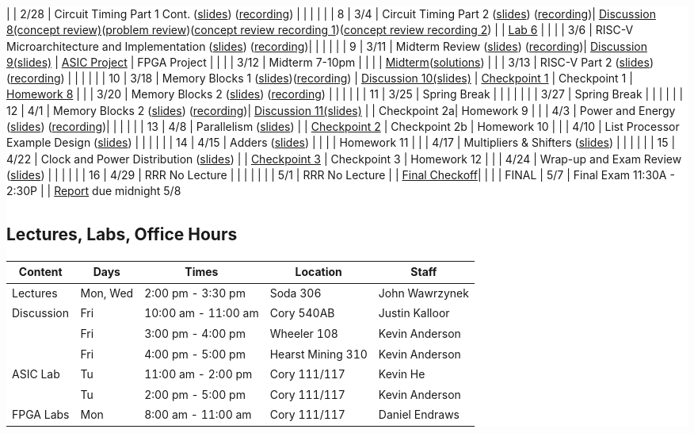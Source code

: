  |    | 2/28 |  Circuit Timing Part 1 Cont. ([slides](./files/lec11-timing1.pdf)) ([recording](https://www.youtube.com/watch?v=wB2VXs_Gfqg&list=PLnocShPlK-Fs5kiCliipArBuda3Mv-ZwM&index=11)) | | | | |
 | 8  | 3/4  | Circuit Timing Part 2 ([slides](./files/lec12-timing2.pdf)) ([recording](https://www.youtube.com/watch?v=VIPSmdKp7Ck&list=PLnocShPlK-Fs5kiCliipArBuda3Mv-ZwM&index=12))| [Discussion 8(concept review)](./files/exam_review24/midterm/midterm_concept_review.pdf)([problem review](files/exam_review24/midterm/midterm_problem_review.pdf))([concept review recording 1](https://www.youtube.com/watch?v=M2ZB3wjECq0&list=PLnocShPlK-FvGXs1cqaM9U0mZCzL8W8rJ&index=5))([concept review recording 2](https://www.youtube.com/watch?v=aYqWmeywaGg&list=PLnocShPlK-FvGXs1cqaM9U0mZCzL8W8rJ&index=6))  | | [Lab 6](https://github.com/EECS150/fpga_labs_sp24/tree/main/lab6) | |
 |   | 3/6  | RISC-V Microarchitecture and Implementation ([slides](./files/lec13-riscv1.pdf)) ([recording](https://www.youtube.com/watch?v=SMLuPkEXnEM&list=PLnocShPlK-Fs5kiCliipArBuda3Mv-ZwM&index=13))| | | | |
 | 9  | 3/11 | Midterm Review ([slides](./files/lec14-review.pdf)) ([recording](https://www.youtube.com/watch?v=t8b1J9fsjok&list=PLnocShPlK-Fs5kiCliipArBuda3Mv-ZwM&index=14))| [Discussion 9(slides)](./files/discussion_sp24/Discussion9.pdf)  | [ASIC Project](https://github.com/EECS150/asic-project-sp24/blob/main/overview.md) | FPGA Project | |
 |   | 3/12 | Midterm 7-10pm | | | | [Midterm](./files/exams24/eecs_151_a_midterm.pdf)([solutions](./files/exams24/eecs_151_a_midterm_sols.pdf)) |
 |   | 3/13 |  RISC-V Part 2 ([slides](./files/lec15-riscv2.pdf)) ([recording](https://www.youtube.com/watch?v=FNPZTJfCh5E&list=PLnocShPlK-Fs5kiCliipArBuda3Mv-ZwM&index=15)) | | | | |
 | 10 | 3/18 | Memory Blocks 1 ([slides](./files/lec16-mem1.pdf))([recording](https://www.youtube.com/watch?v=LtaFJFhpW6A&list=PLnocShPlK-Fs5kiCliipArBuda3Mv-ZwM&index=16)) | [Discussion 10(slides)](./files/discussion_sp24/Discussion10.pdf)  | [Checkpoint 1](https://github.com/EECS150/asic-project-sp24/blob/main/checkpoint1.md) | Checkpoint 1 | [Homework 8](./files/hw_sp24/hw8_actual_fix.pdf) |
 |    | 3/20 | Memory Blocks 2 ([slides](./files/lec17-mem2.pdf)) ([recording](https://www.youtube.com/watch?v=SfE_nLAp9Jo&list=PLnocShPlK-Fs5kiCliipArBuda3Mv-ZwM&index=17)) | | | | |
 | 11 | 3/25 | Spring Break | |  | | |
 |    | 3/27 | Spring Break | | | | |
 | 12 | 4/1 | Memory Blocks 2 ([slides](./files/lec17-mem2.pdf)) ([recording](https://www.youtube.com/watch?v=-6_gqj4kNT8&list=PLnocShPlK-Fs5kiCliipArBuda3Mv-ZwM&index=18))| [Discussion 11(slides)](./files/discussion_sp24/Discussion11.pdf) | | Checkpoint 2a| Homework 9 |
 |   | 4/3  | Power and Energy ([slides](./files/lec18-pwr.pdf)) ([recording](https://www.youtube.com/watch?v=Y06amtVxLwU&list=PLnocShPlK-Fs5kiCliipArBuda3Mv-ZwM&index=19))| |  |  | |
 | 13 | 4/8  | Parallelism ([slides](./files/lec20-par.pdf))  | | [Checkpoint 2](https://github.com/EECS150/asic-project-sp24/blob/main/checkpoint2.md) | Checkpoint 2b | Homework 10 |
 |    | 4/10 | List Processor Example Design ([slides](./files/lec21-listproc.pdf)) | | | | |
 | 14 | 4/15 | Adders ([slides](./files/lec23-adders.pdf)) | |  |  | Homework 11 |
 |    | 4/17 | Multipliers & Shifters ([slides](./files/lec24-mult-shift.pdf))  | | | | |
 | 15 | 4/22 | Clock and Power Distribution ([slides](./files/lec25-clk-pkg-pwr.pdf)) | | [Checkpoint 3](https://github.com/EECS150/asic-project-sp24/blob/main/checkpoint3.md) | Checkpoint 3 | Homework 12 |
 |    | 4/24 | Wrap-up and Exam Review ([slides](./files/lec26-wrapup.pdf)) | | | | |
 | 16 | 4/29  | RRR No Lecture | | | | |
 |    | 5/1  | RRR No Lecture | | [Final Checkoff](https://github.com/EECS150/asic-project-sp24/blob/main/checkpoint4.md)| | |
 | FINAL | 5/7 |   Final Exam 11:30A - 2:30P | | [Report](https://github.com/EECS150/asic-project-sp24/blob/main/final.md)  due midnight 5/8

<iframe src="https://calendar.google.com/calendar/embed?height=600&wkst=1&bgcolor=%23ffffff&ctz=America%2FLos_Angeles&title=EECS%20151%20Calendar&mode=WEEK&src=Y182YTRkN2M4MjNlZWYxMGNlMThhNWMxODZiNjg1MjRhYzYwNGI1ZDFmZmZhMTQ5NmRlNDUwOWUxYTNmNTg2YjBmQGdyb3VwLmNhbGVuZGFyLmdvb2dsZS5jb20&src=Y18wNzVhMzZkOWYzNDI3OTE2OTI1N2Q5ZjNkNjcyNjliMTNmNWNkMjVkMjg4MzE4MTZkZTdlZWNjOWU4OTg2ZTkyQGdyb3VwLmNhbGVuZGFyLmdvb2dsZS5jb20&src=Y18xMDE5Y2FhNzY4NjgzMjJiOTMzYTc1YjRkNjI2ZmIyOTQwNjZmMThhNmEyMmEyNGY0YzYzZDU5MWQwNWU2MjNlQGdyb3VwLmNhbGVuZGFyLmdvb2dsZS5jb20&src=Y19kNjZlODNiNjc2NzI5MjM5NjcxM2E4ZmVkM2RkZmNiNDQ1MDk2MzdiYzEzZmFmMDMyYTJkYzQ0ZDlkNTk4MzIxQGdyb3VwLmNhbGVuZGFyLmdvb2dsZS5jb20&src=Y183OWZlYzMwMTI0OWZmNThjZGZlMTQ5MjJlMWQ0NWM5YzI2NGE3YzI3Y2M5ODk3YWQ3OGNiNWE0MjZiYzFjYjQ1QGdyb3VwLmNhbGVuZGFyLmdvb2dsZS5jb20&color=%237CB342&color=%23B39DDB&color=%23E67C73&color=%23F6BF26&color=%23039BE5" style="border:solid 1px #777; width:80%" height="600"></iframe>

## Lectures, Labs, Office Hours

 | Content       | Days      | Times               | Location     | Staff           |
 | ---           | ---       | ---                 | ---          | ---             |
 | Lectures      | Mon, Wed  | 2:00 pm - 3:30 pm   | Soda 306     | John Wawrzynek  |
 | Discussion    | Fri       | 10:00 am - 11:00 am | Cory 540AB   | Justin Kalloor  |
 |               | Fri       | 3:00 pm - 4:00 pm   | Wheeler 108  | Kevin Anderson  |
 |               | Fri       | 4:00 pm - 5:00 pm   | Hearst Mining 310 | Kevin Anderson |
 | ASIC Lab      | Tu        | 11:00 am - 2:00 pm  | Cory 111/117 | Kevin He        |
 |               | Tu        | 2:00 pm - 5:00 pm   | Cory 111/117 | Kevin Anderson  |
 | FPGA Labs     | Mon       | 8:00 am - 11:00 am  | Cory 111/117 | Daniel Endraws |